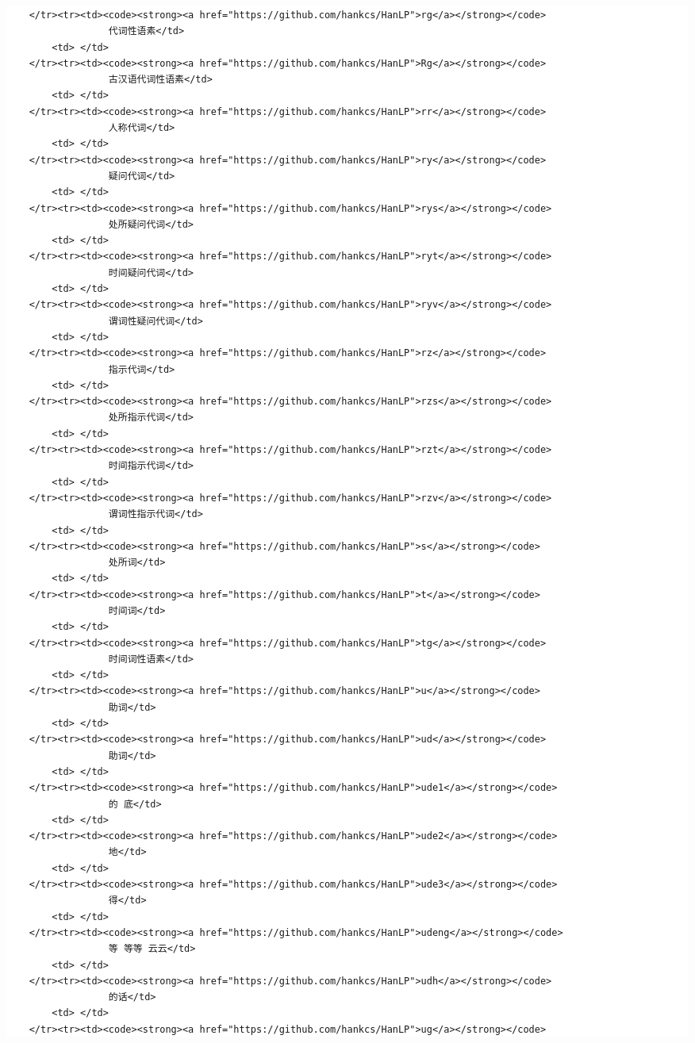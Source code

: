 		</tr><tr><td><code><strong><a href="https://github.com/hankcs/HanLP">rg</a></strong></code>
			          代词性语素</td>
			<td> </td>
		</tr><tr><td><code><strong><a href="https://github.com/hankcs/HanLP">Rg</a></strong></code>
			          古汉语代词性语素</td>
			<td> </td>
		</tr><tr><td><code><strong><a href="https://github.com/hankcs/HanLP">rr</a></strong></code>
			          人称代词</td>
			<td> </td>
		</tr><tr><td><code><strong><a href="https://github.com/hankcs/HanLP">ry</a></strong></code>
			          疑问代词</td>
			<td> </td>
		</tr><tr><td><code><strong><a href="https://github.com/hankcs/HanLP">rys</a></strong></code>
			          处所疑问代词</td>
			<td> </td>
		</tr><tr><td><code><strong><a href="https://github.com/hankcs/HanLP">ryt</a></strong></code>
			          时间疑问代词</td>
			<td> </td>
		</tr><tr><td><code><strong><a href="https://github.com/hankcs/HanLP">ryv</a></strong></code>
			          谓词性疑问代词</td>
			<td> </td>
		</tr><tr><td><code><strong><a href="https://github.com/hankcs/HanLP">rz</a></strong></code>
			          指示代词</td>
			<td> </td>
		</tr><tr><td><code><strong><a href="https://github.com/hankcs/HanLP">rzs</a></strong></code>
			          处所指示代词</td>
			<td> </td>
		</tr><tr><td><code><strong><a href="https://github.com/hankcs/HanLP">rzt</a></strong></code>
			          时间指示代词</td>
			<td> </td>
		</tr><tr><td><code><strong><a href="https://github.com/hankcs/HanLP">rzv</a></strong></code>
			          谓词性指示代词</td>
			<td> </td>
		</tr><tr><td><code><strong><a href="https://github.com/hankcs/HanLP">s</a></strong></code>
			          处所词</td>
			<td> </td>
		</tr><tr><td><code><strong><a href="https://github.com/hankcs/HanLP">t</a></strong></code>
			          时间词</td>
			<td> </td>
		</tr><tr><td><code><strong><a href="https://github.com/hankcs/HanLP">tg</a></strong></code>
			          时间词性语素</td>
			<td> </td>
		</tr><tr><td><code><strong><a href="https://github.com/hankcs/HanLP">u</a></strong></code>
			          助词</td>
			<td> </td>
		</tr><tr><td><code><strong><a href="https://github.com/hankcs/HanLP">ud</a></strong></code>
			          助词</td>
			<td> </td>
		</tr><tr><td><code><strong><a href="https://github.com/hankcs/HanLP">ude1</a></strong></code>
			          的 底</td>
			<td> </td>
		</tr><tr><td><code><strong><a href="https://github.com/hankcs/HanLP">ude2</a></strong></code>
			          地</td>
			<td> </td>
		</tr><tr><td><code><strong><a href="https://github.com/hankcs/HanLP">ude3</a></strong></code>
			          得</td>
			<td> </td>
		</tr><tr><td><code><strong><a href="https://github.com/hankcs/HanLP">udeng</a></strong></code>
			          等 等等 云云</td>
			<td> </td>
		</tr><tr><td><code><strong><a href="https://github.com/hankcs/HanLP">udh</a></strong></code>
			          的话</td>
			<td> </td>
		</tr><tr><td><code><strong><a href="https://github.com/hankcs/HanLP">ug</a></strong></code>